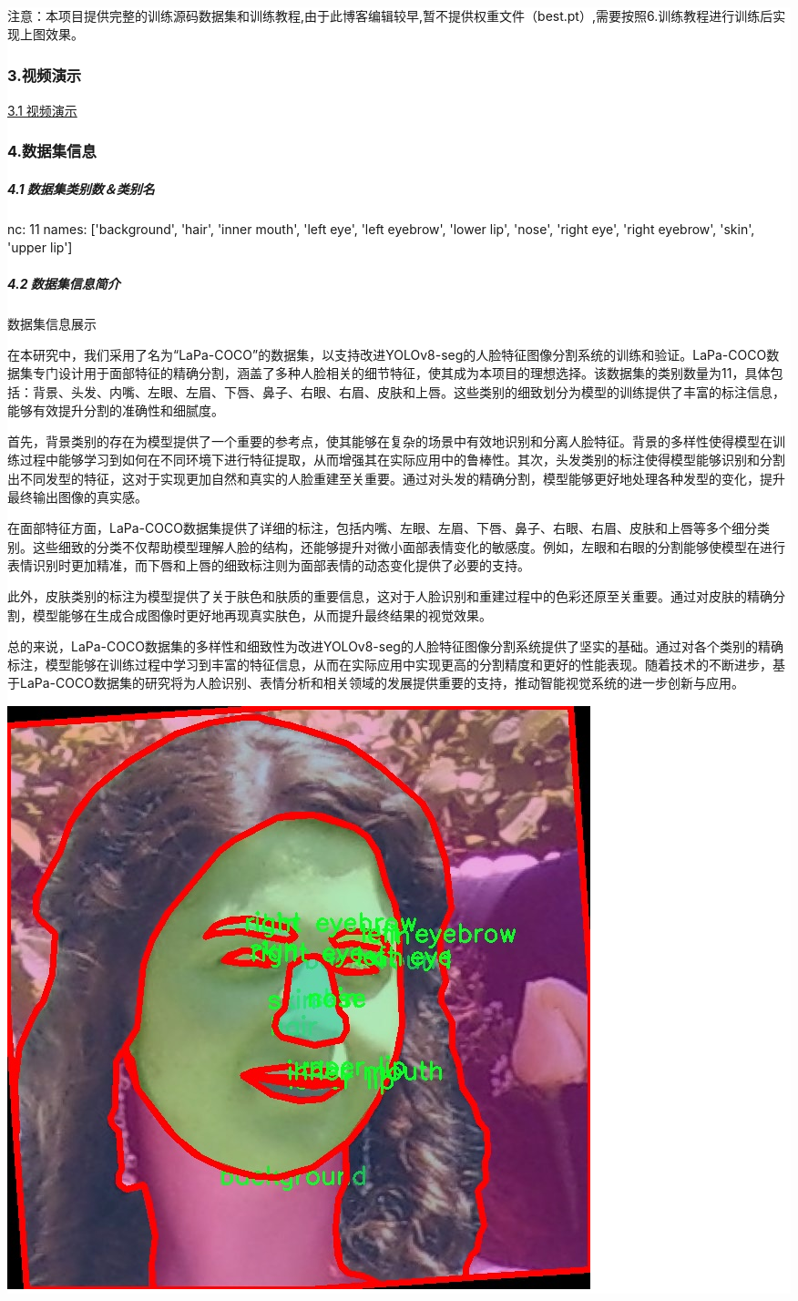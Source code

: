 注意：本项目提供完整的训练源码数据集和训练教程,由于此博客编辑较早,暂不提供权重文件（best.pt）,需要按照6.训练教程进行训练后实现上图效果。

### 3.视频演示

[3.1 视频演示](https://www.bilibili.com/video/BV13MzbYBE8R/)

### 4.数据集信息

##### 4.1 数据集类别数＆类别名

nc: 11
names: ['background', 'hair', 'inner mouth', 'left eye', 'left eyebrow', 'lower lip', 'nose', 'right eye', 'right eyebrow', 'skin', 'upper lip']


##### 4.2 数据集信息简介

数据集信息展示

在本研究中，我们采用了名为“LaPa-COCO”的数据集，以支持改进YOLOv8-seg的人脸特征图像分割系统的训练和验证。LaPa-COCO数据集专门设计用于面部特征的精确分割，涵盖了多种人脸相关的细节特征，使其成为本项目的理想选择。该数据集的类别数量为11，具体包括：背景、头发、内嘴、左眼、左眉、下唇、鼻子、右眼、右眉、皮肤和上唇。这些类别的细致划分为模型的训练提供了丰富的标注信息，能够有效提升分割的准确性和细腻度。

首先，背景类别的存在为模型提供了一个重要的参考点，使其能够在复杂的场景中有效地识别和分离人脸特征。背景的多样性使得模型在训练过程中能够学习到如何在不同环境下进行特征提取，从而增强其在实际应用中的鲁棒性。其次，头发类别的标注使得模型能够识别和分割出不同发型的特征，这对于实现更加自然和真实的人脸重建至关重要。通过对头发的精确分割，模型能够更好地处理各种发型的变化，提升最终输出图像的真实感。

在面部特征方面，LaPa-COCO数据集提供了详细的标注，包括内嘴、左眼、左眉、下唇、鼻子、右眼、右眉、皮肤和上唇等多个细分类别。这些细致的分类不仅帮助模型理解人脸的结构，还能够提升对微小面部表情变化的敏感度。例如，左眼和右眼的分割能够使模型在进行表情识别时更加精准，而下唇和上唇的细致标注则为面部表情的动态变化提供了必要的支持。

此外，皮肤类别的标注为模型提供了关于肤色和肤质的重要信息，这对于人脸识别和重建过程中的色彩还原至关重要。通过对皮肤的精确分割，模型能够在生成合成图像时更好地再现真实肤色，从而提升最终结果的视觉效果。

总的来说，LaPa-COCO数据集的多样性和细致性为改进YOLOv8-seg的人脸特征图像分割系统提供了坚实的基础。通过对各个类别的精确标注，模型能够在训练过程中学习到丰富的特征信息，从而在实际应用中实现更高的分割精度和更好的性能表现。随着技术的不断进步，基于LaPa-COCO数据集的研究将为人脸识别、表情分析和相关领域的发展提供重要的支持，推动智能视觉系统的进一步创新与应用。

![4.png](4.png)
